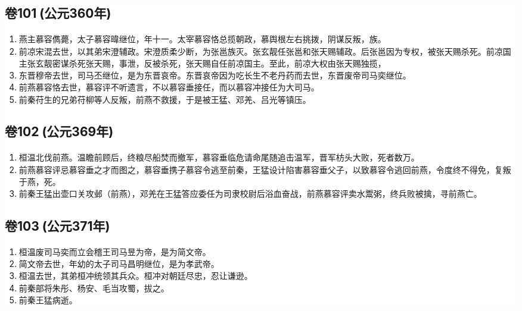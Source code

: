 

## 卷101 (公元360年)
1.  燕主慕容儁薨，太子慕容暐继位，年十一。太宰慕容恪总揽朝政，慕舆根左右挑拨，阴谋反叛，族。
2.  前凉宋混去世，以其弟宋澄辅政。宋澄质柔少断，为张邕族灭。张玄靓任张邕和张天赐辅政。后张邕因为专权，被张天赐杀死。前凉国主张玄靓密谋杀死张天赐，事泄，反被杀死，张天赐自任前凉国主。至此，前凉大权由张天赐独揽，
3.  东晋穆帝去世，司马丕继位，是为东晋哀帝。东晋哀帝因为吃长生不老丹药而去世，东晋废帝司马奕继位。
4.  前燕慕容恪去世，慕容评不听遗言，不以慕容垂接任，而以慕容冲接任为大司马。
5.  前秦苻生的兄弟苻柳等人反叛，前燕不救援，于是被王猛、邓羌、吕光等镇压。

## 卷102 (公元369年)
1.  桓温北伐前燕。温瞻前顾后，终粮尽船焚而撤军，慕容垂临危请命尾随追击温军，晋军枋头大败，死者数万。
2.  前燕慕容评忌慕容垂之才而图之，慕容垂携子慕容令逃至前秦，王猛设计陷害慕容垂父子，以致慕容令逃回前燕，令度终不得免，复叛于燕，死。
3.  前秦王猛出壶口关攻邺（前燕），邓羌在王猛答应委任为司隶校尉后浴血奋战，前燕慕容评卖水鬻粥，终兵败被擒，寻前燕亡。

## 卷103 (公元371年)
1.  桓温废司马奕而立会稽王司马昱为帝，是为简文帝。
2.  简文帝去世，年幼的太子司马昌明继位，是为孝武帝。
3.  桓温去世，其弟桓冲统领其兵众。桓冲对朝廷尽忠，忍让谦逊。
4.  前秦部将朱彤、杨安、毛当攻蜀，拔之。
5.  前秦王猛病逝。



